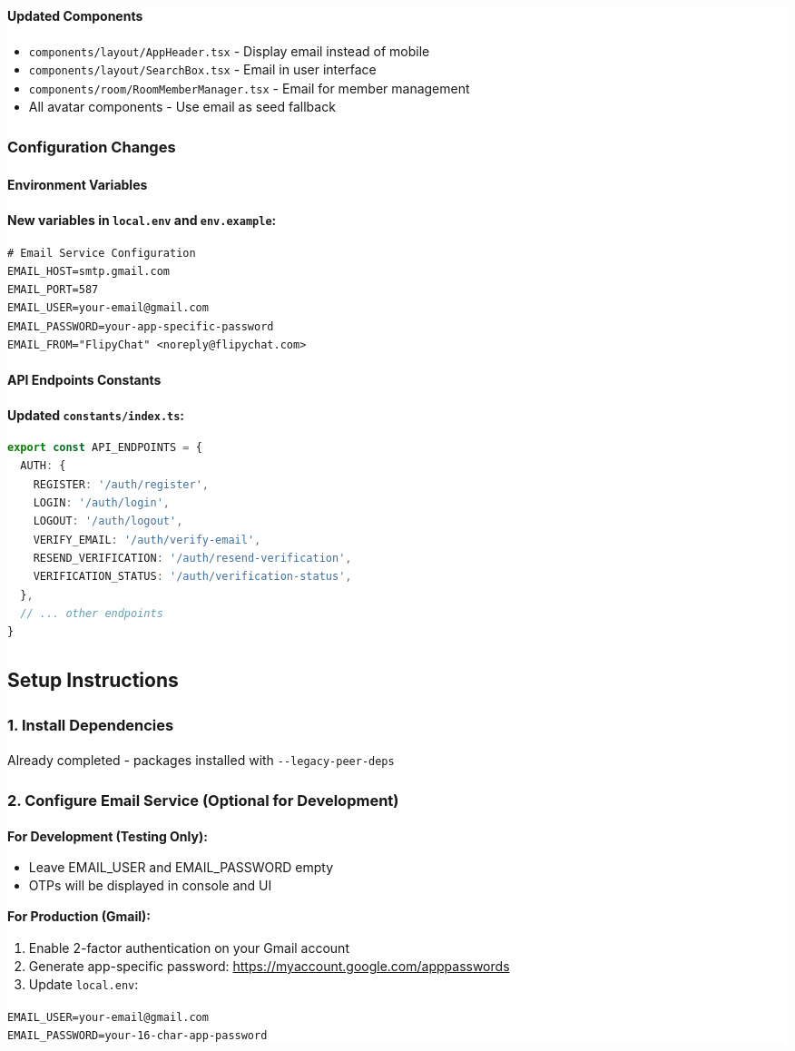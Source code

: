 #### Updated Components
- `components/layout/AppHeader.tsx` - Display email instead of mobile
- `components/layout/SearchBox.tsx` - Email in user interface
- `components/room/RoomMemberManager.tsx` - Email for member management
- All avatar components - Use email as seed fallback

### Configuration Changes

#### Environment Variables
**New variables in `local.env` and `env.example`:**
```env
# Email Service Configuration
EMAIL_HOST=smtp.gmail.com
EMAIL_PORT=587
EMAIL_USER=your-email@gmail.com
EMAIL_PASSWORD=your-app-specific-password
EMAIL_FROM="FlipyChat" <noreply@flipychat.com>
```

#### API Endpoints Constants
**Updated `constants/index.ts`:**
```typescript
export const API_ENDPOINTS = {
  AUTH: {
    REGISTER: '/auth/register',
    LOGIN: '/auth/login',
    LOGOUT: '/auth/logout',
    VERIFY_EMAIL: '/auth/verify-email',
    RESEND_VERIFICATION: '/auth/resend-verification',
    VERIFICATION_STATUS: '/auth/verification-status',
  },
  // ... other endpoints
}
```

## Setup Instructions

### 1. Install Dependencies
Already completed - packages installed with `--legacy-peer-deps`

### 2. Configure Email Service (Optional for Development)

**For Development (Testing Only):**
- Leave EMAIL_USER and EMAIL_PASSWORD empty
- OTPs will be displayed in console and UI

**For Production (Gmail):**
1. Enable 2-factor authentication on your Gmail account
2. Generate app-specific password: https://myaccount.google.com/apppasswords
3. Update `local.env`:
```env
EMAIL_USER=your-email@gmail.com
EMAIL_PASSWORD=your-16-char-app-password
```
